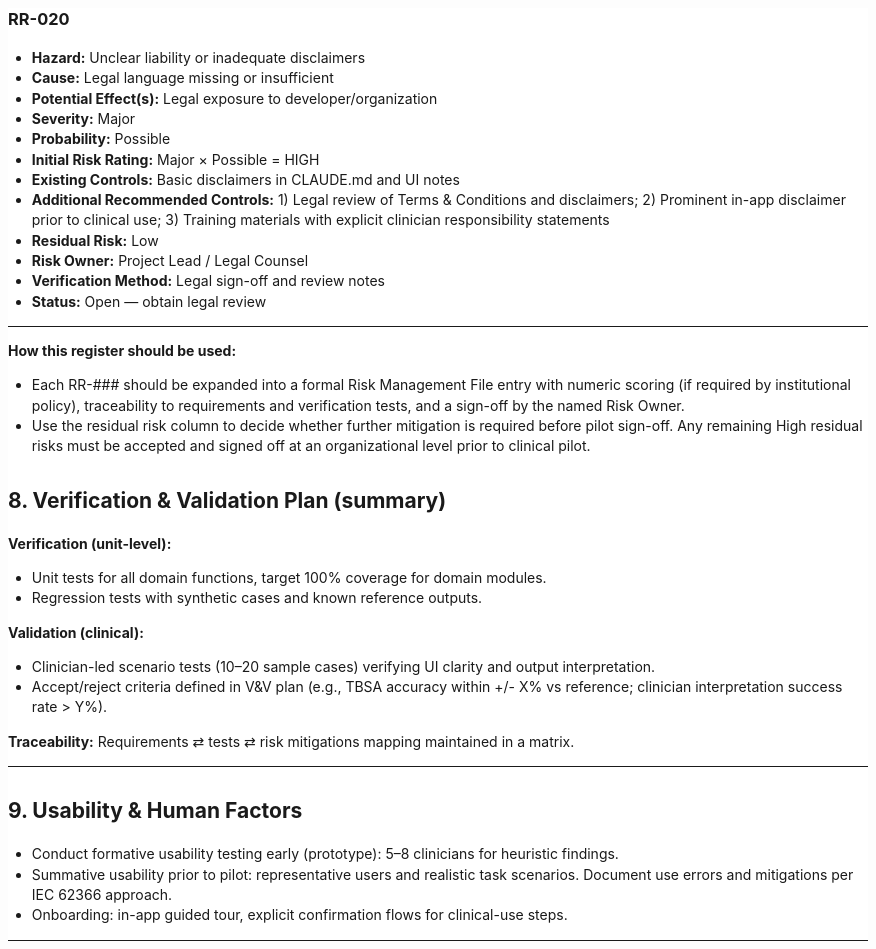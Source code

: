### RR-020

* **Hazard:** Unclear liability or inadequate disclaimers
* **Cause:** Legal language missing or insufficient
* **Potential Effect(s):** Legal exposure to developer/organization
* **Severity:** Major
* **Probability:** Possible
* **Initial Risk Rating:** Major × Possible = HIGH
* **Existing Controls:** Basic disclaimers in CLAUDE.md and UI notes
* **Additional Recommended Controls:** 1) Legal review of Terms & Conditions and disclaimers; 2) Prominent in-app disclaimer prior to clinical use; 3) Training materials with explicit clinician responsibility statements
* **Residual Risk:** Low
* **Risk Owner:** Project Lead / Legal Counsel
* **Verification Method:** Legal sign-off and review notes
* **Status:** Open — obtain legal review

---

**How this register should be used:**

* Each RR-### should be expanded into a formal Risk Management File entry with numeric scoring (if required by institutional policy), traceability to requirements and verification tests, and a sign-off by the named Risk Owner.
* Use the residual risk column to decide whether further mitigation is required before pilot sign-off. Any remaining High residual risks must be accepted and signed off at an organizational level prior to clinical pilot.

## 8. Verification & Validation Plan (summary)

**Verification (unit-level):**

* Unit tests for all domain functions, target 100% coverage for domain modules.
* Regression tests with synthetic cases and known reference outputs.

**Validation (clinical):**

* Clinician-led scenario tests (10–20 sample cases) verifying UI clarity and output interpretation.
* Accept/reject criteria defined in V\&V plan (e.g., TBSA accuracy within +/- X% vs reference; clinician interpretation success rate > Y%).

**Traceability:** Requirements ⇄ tests ⇄ risk mitigations mapping maintained in a matrix.

---

## 9. Usability & Human Factors

* Conduct formative usability testing early (prototype): 5–8 clinicians for heuristic findings.
* Summative usability prior to pilot: representative users and realistic task scenarios. Document use errors and mitigations per IEC 62366 approach.
* Onboarding: in-app guided tour, explicit confirmation flows for clinical-use steps.

---

